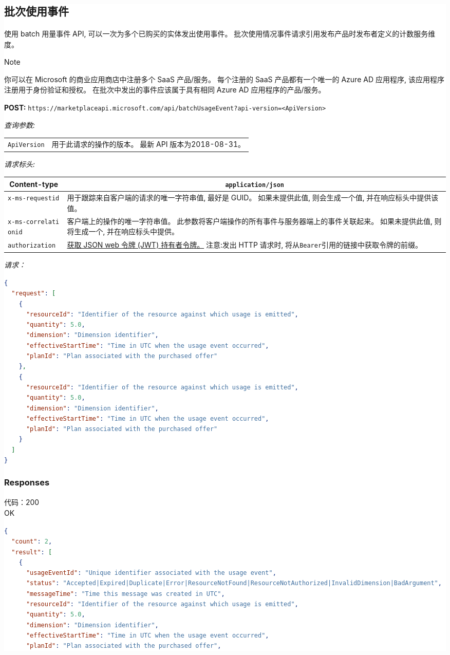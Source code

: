 ## <a name="batch-usage-event"></a>批次使用事件

使用 batch 用量事件 API, 可以一次为多个已购买的实体发出使用事件。 批次使用情况事件请求引用发布产品时发布者定义的计数服务维度。

>[!Note]
>你可以在 Microsoft 的商业应用商店中注册多个 SaaS 产品/服务。 每个注册的 SaaS 产品都有一个唯一的 Azure AD 应用程序, 该应用程序注册用于身份验证和授权。 在批次中发出的事件应该属于具有相同 Azure AD 应用程序的产品/服务。

**POST:** `https://marketplaceapi.microsoft.com/api/batchUsageEvent?api-version=<ApiVersion>`

*查询参数:*

|            |     |
| ---------- | -------------------- |
| `ApiVersion` | 用于此请求的操作的版本。 最新 API 版本为2018-08-31。 |

*请求标头:*

| Content-type       | `application/json`       |
| ------------------ | ------ |
| `x-ms-requestid`     | 用于跟踪来自客户端的请求的唯一字符串值, 最好是 GUID。 如果未提供此值, 则会生成一个值, 并在响应标头中提供该值。 |
| `x-ms-correlationid` | 客户端上的操作的唯一字符串值。 此参数将客户端操作的所有事件与服务器端上的事件关联起来。 如果未提供此值, 则将生成一个, 并在响应标头中提供。 |
| `authorization`      | [获取 JSON web 令牌 (JWT) 持有者令牌。](https://docs.microsoft.com/azure/marketplace/partner-center-portal/pc-saas-registration#get-a-token-based-on-the-azure-ad-app) 注意:发出 HTTP 请求时, 将从`Bearer`引用的链接中获取令牌的前缀。  |

*请求：*
```json
{
  "request": [
    {
      "resourceId": "Identifier of the resource against which usage is emitted",
      "quantity": 5.0,
      "dimension": "Dimension identifier",
      "effectiveStartTime": "Time in UTC when the usage event occurred",
      "planId": "Plan associated with the purchased offer"
    },
    {
      "resourceId": "Identifier of the resource against which usage is emitted",
      "quantity": 5.0,
      "dimension": "Dimension identifier",
      "effectiveStartTime": "Time in UTC when the usage event occurred",
      "planId": "Plan associated with the purchased offer"
    }
  ]
}
```
### <a name="responses"></a>Responses

代码：200<br>
OK

```json
{
  "count": 2,
  "result": [
    {
      "usageEventId": "Unique identifier associated with the usage event",
      "status": "Accepted|Expired|Duplicate|Error|ResourceNotFound|ResourceNotAuthorized|InvalidDimension|BadArgument",
      "messageTime": "Time this message was created in UTC",
      "resourceId": "Identifier of the resource against which usage is emitted",
      "quantity": 5.0,
      "dimension": "Dimension identifier",
      "effectiveStartTime": "Time in UTC when the usage event occurred",
      "planId": "Plan associated with the purchased offer",
```